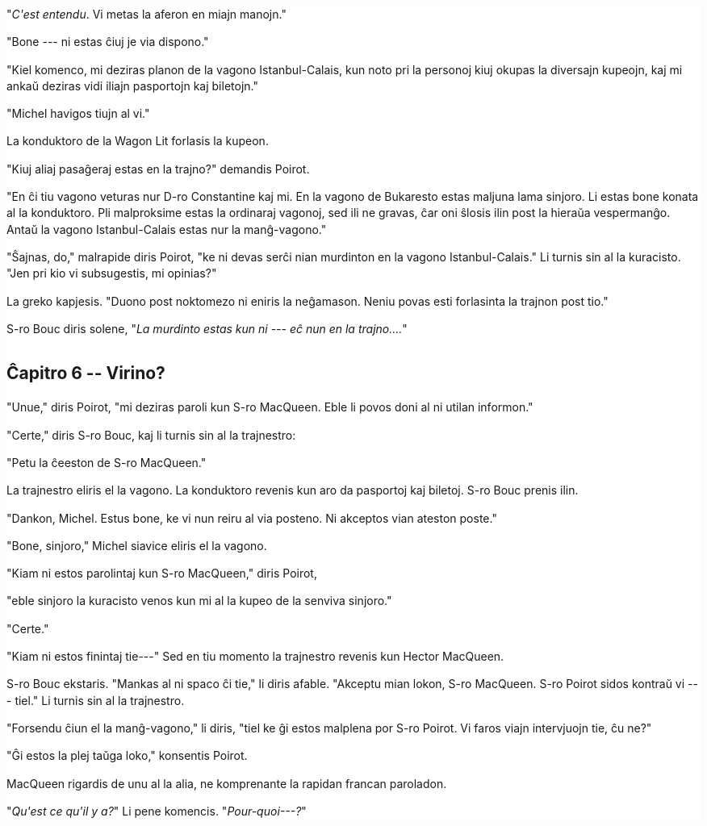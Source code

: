 "*C'est entendu*. Vi metas la aferon en miajn manojn."

"Bone --- ni estas ĉiuj je via dispono."

"Kiel komenco, mi deziras planon de la vagono Istanbul-Calais, kun noto pri la personoj kiuj okupas la diversajn kupeojn, kaj mi ankaŭ deziras vidi iliajn pasportojn kaj biletojn."

"Michel havigos tiujn al vi."

La konduktoro de la Wagon Lit forlasis la kupeon.

"Kiuj aliaj pasaĝeraj estas en la trajno?" demandis Poirot.

"En ĉi tiu vagono veturas nur D-ro Constantine kaj mi. En la vagono de Bukaresto estas maljuna lama sinjoro. Li estas bone konata al la konduktoro. Pli malproksime estas la ordinaraj vagonoj, sed ili ne gravas, ĉar oni ŝlosis ilin post la hieraŭa vespermanĝo. Antaŭ la vagono Istanbul-Calais estas nur la manĝ-vagono."

"Ŝajnas, do," malrapide diris Poirot, "ke ni devas serĉi nian murdinton en la vagono Istanbul-Calais." Li turnis sin al la kuracisto. "Jen pri kio vi subsugestis, mi opinias?"

La greko kapjesis. "Duono post noktomezo ni eniris la neĝamason. Neniu povas esti forlasinta la trajnon post tio."

S-ro Bouc diris solene, "*La murdinto estas kun ni --- eĉ nun en la trajno....*"

## Ĉapitro 6 -- Virino? ##

"Unue," diris Poirot, "mi deziras paroli kun S-ro MacQueen. Eble li povos doni al ni utilan informon."

"Certe," diris S-ro Bouc, kaj li turnis sin al la trajnestro:

"Petu la ĉeeston de S-ro MacQueen."

La trajnestro eliris el la vagono. La konduktoro revenis kun aro da pasportoj kaj biletoj. S-ro Bouc prenis ilin.

"Dankon, Michel. Estus bone, ke vi nun reiru al via posteno. Ni akceptos vian ateston poste."

"Bone, sinjoro," Michel siavice eliris el la vagono.

"Kiam ni estos parolintaj kun S-ro MacQueen," diris Poirot,

"eble sinjoro la kuracisto venos kun mi al la kupeo de la senviva sinjoro."

"Certe."

"Kiam ni estos finintaj tie---" Sed en tiu momento la trajnestro revenis kun Hector MacQueen.

S-ro Bouc ekstaris. "Mankas al ni spaco ĉi tie," li diris afable. "Akceptu mian lokon, S-ro MacQueen. S-ro Poirot sidos kontraŭ vi --- tiel." Li turnis sin al la trajnestro.

"Forsendu ĉiun el la manĝ-vagono," li diris, "tiel ke ĝi estos malplena por S-ro Poirot. Vi faros viajn intervjuojn tie, ĉu ne?"

"Ĝi estos la plej taŭga loko," konsentis Poirot.

MacQueen rigardis de unu al la alia, ne komprenante la rapidan francan paroladon.

"*Qu'est ce qu'il y a?*" Li pene komencis. "*Pour-quoi---?*"
